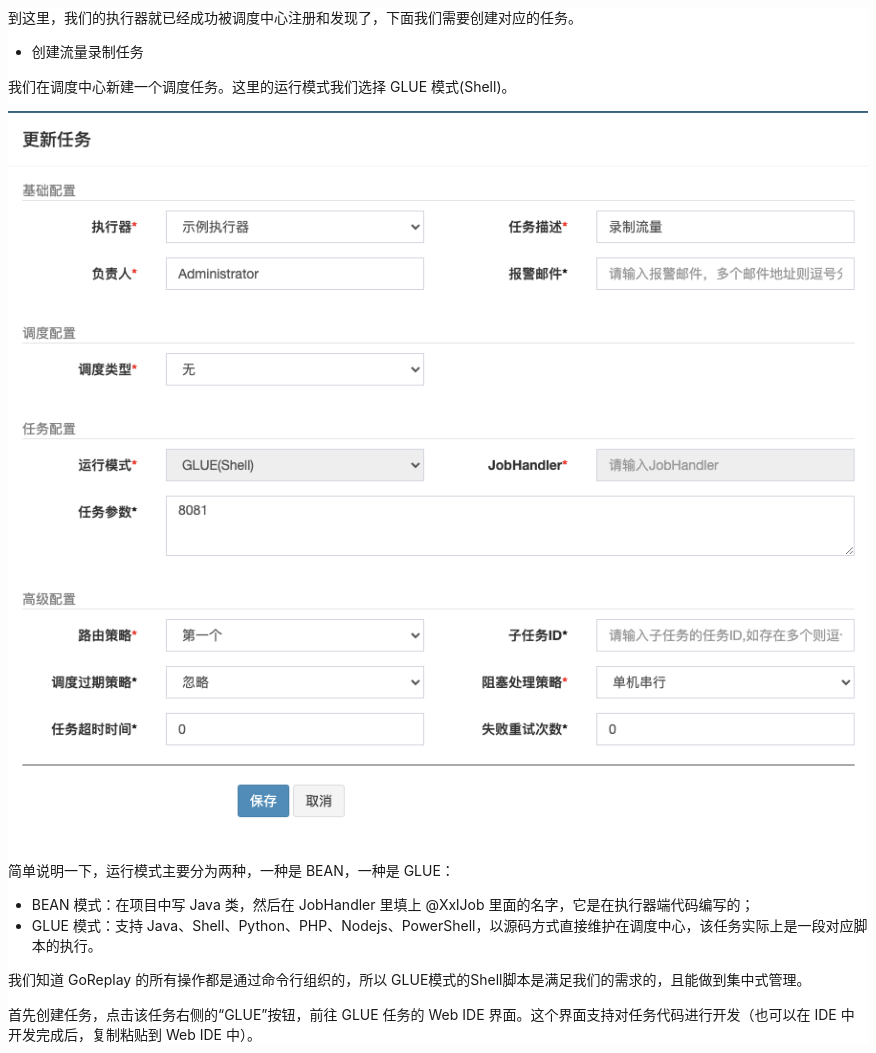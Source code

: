 到这里，我们的执行器就已经成功被调度中心注册和发现了，下面我们需要创建对应的任务。

* 创建流量录制任务

我们在调度中心新建一个调度任务。这里的运行模式我们选择 GLUE 模式\(Shell\)。

![图片](./httpsstatic001geekbangorgresourceimagee214e264f40c313d9c22e4ffd7bd0e34f314.png)

简单说明一下，运行模式主要分为两种，一种是 BEAN，一种是 GLUE：

* BEAN 模式：在项目中写 Java 类，然后在 JobHandler 里填上 \@XxlJob 里面的名字，它是在执行器端代码编写的；
* GLUE 模式：支持 Java、Shell、Python、PHP、Nodejs、PowerShell，以源码方式直接维护在调度中心，该任务实际上是一段对应脚本的执行。

我们知道 GoReplay 的所有操作都是通过命令行组织的，所以 GLUE模式的Shell脚本是满足我们的需求的，且能做到集中式管理。

首先创建任务，点击该任务右侧的“GLUE”按钮，前往 GLUE 任务的 Web IDE 界面。这个界面支持对任务代码进行开发（也可以在 IDE 中开发完成后，复制粘贴到 Web IDE 中）。
